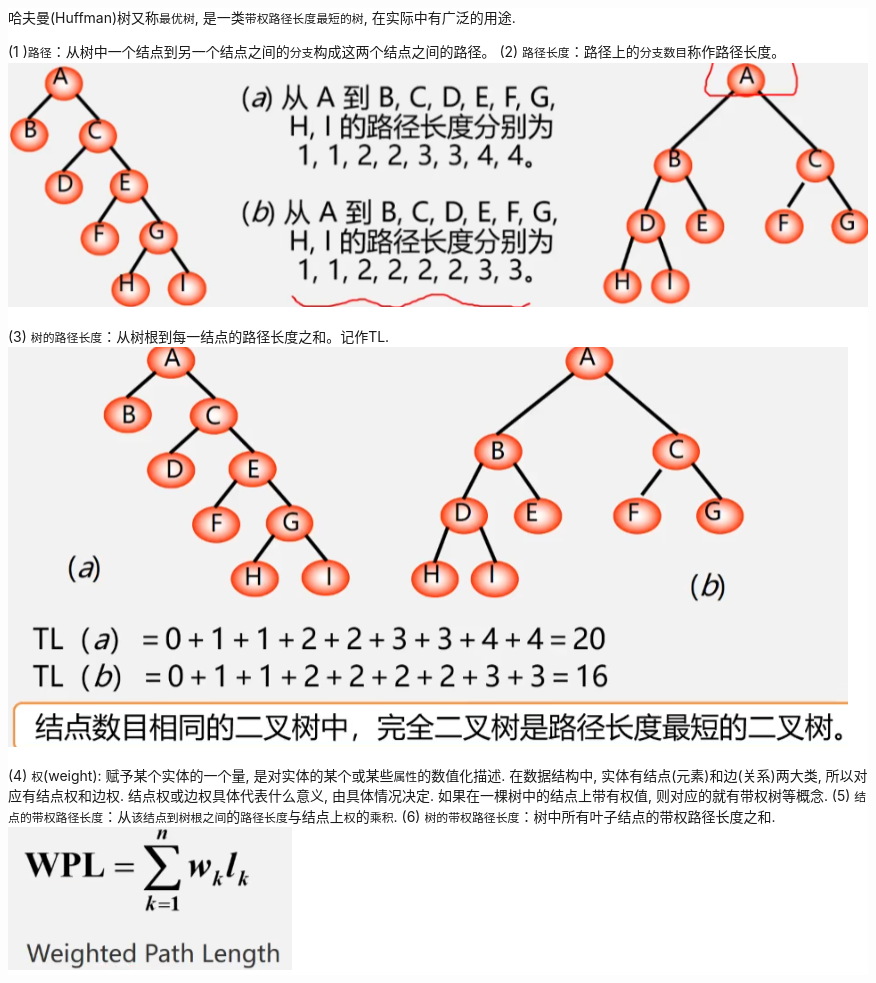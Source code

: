 哈夫曼(Huffman)树又称`最优树`, 是一类`带权路径长度最短的树`, 在实际中有广泛的用途.

(1 )`路径`：从树中一个结点到另一个结点之间的`分支`构成这两个结点之间的路径。
(2) `路径长度`：路径上的`分支数目`称作路径长度。
![1677325184008](DataStructure3.assets/1677325184008.png)

(3) `树的路径长度`：从树根到每一结点的路径长度之和。记作TL.
![1677325243127](DataStructure3.assets/1677325243127.png)

(4) `权`(weight): 赋予某个实体的一个量, 是对实体的某个或某些`属性`的数值化描述. 在数据结构中, 实体有结点(元素)和边(关系)两大类,  所以对应有结点权和边权. 结点权或边权具体代表什么意义, 由具体情况决定. 如果在一棵树中的结点上带有权值, 则对应的就有带权树等概念.
(5) `结点的带权路径长度`：从`该结点到树根之间`的`路径长度`与结点上`权`的`乘积`.
(6) `树的带权路径长度`：树中所有叶子结点的带权路径长度之和.
![1677327102337](DataStructure3.assets/1677327102337.png)